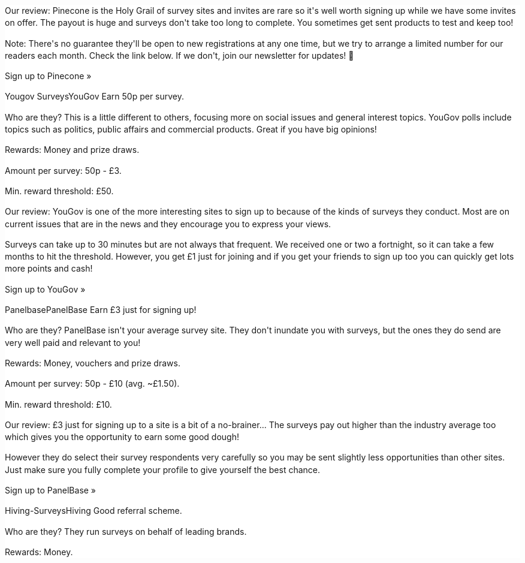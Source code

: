 Our review: Pinecone is the Holy Grail of survey sites and invites are rare so it's well worth signing up while we have some invites on offer. The payout is huge and surveys don't take too long to complete. You sometimes get sent products to test and keep too!

Note: There's no guarantee they'll be open to new registrations at any one time, but we try to arrange a limited number for our readers each month. Check the link below. If we don't, join our newsletter for updates! 🙂

Sign up to Pinecone »

Yougov SurveysYouGov
Earn 50p per survey.

Who are they? This is a little different to others, focusing more on social issues and general interest topics. YouGov polls include topics such as politics, public affairs and commercial products. Great if you have big opinions!

Rewards: Money and prize draws.

Amount per survey: 50p - £3.

Min. reward threshold: £50.

Our review: YouGov is one of the more interesting sites to sign up to because of the kinds of surveys they conduct. Most are on current issues that are in the news and they encourage you to express your views.

Surveys can take up to 30 minutes but are not always that frequent. We received one or two a fortnight, so it can take a few months to hit the threshold. However, you get £1 just for joining and if you get your friends to sign up too you can quickly get lots more points and cash!

Sign up to YouGov »

PanelbasePanelBase
Earn £3 just for signing up!

Who are they? PanelBase isn't your average survey site. They don't inundate you with surveys, but the ones they do send are very well paid and relevant to you!

Rewards: Money, vouchers and prize draws.

Amount per survey: 50p - £10 (avg. ~£1.50).

Min. reward threshold: £10.

Our review: £3 just for signing up to a site is a bit of a no-brainer... The surveys pay out higher than the industry average too which gives you the opportunity to earn some good dough!

However they do select their survey respondents very carefully so you may be sent slightly less opportunities than other sites. Just make sure you fully complete your profile to give yourself the best chance.

Sign up to PanelBase »

Hiving-SurveysHiving
Good referral scheme.

Who are they? They run surveys on behalf of leading brands.

Rewards: Money.
